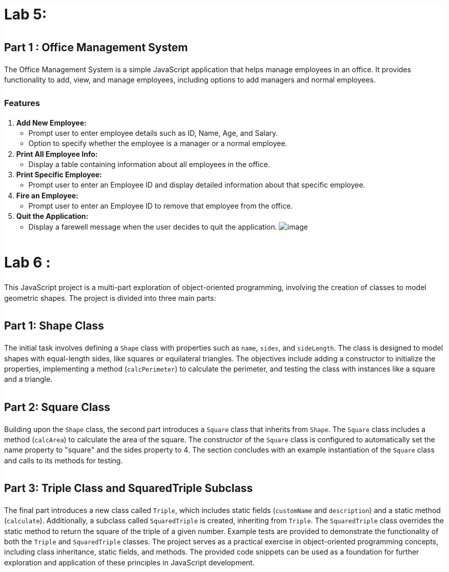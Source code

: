 # Lab 5:
## Part 1 : Office Management System
The Office Management System is a simple JavaScript application that helps manage employees in an office. It provides functionality to add, view, and manage employees, including options to add managers and normal employees.
### Features
1. **Add New Employee:**
   - Prompt user to enter employee details such as ID, Name, Age, and Salary.
   - Option to specify whether the employee is a manager or a normal employee.
2. **Print All Employee Info:**
   - Display a table containing information about all employees in the office.
3. **Print Specific Employee:**
   - Prompt user to enter an Employee ID and display detailed information about that specific employee.
4. **Fire an Employee:**
   - Prompt user to enter an Employee ID to remove that employee from the office.
5. **Quit the Application:**
   - Display a farewell message when the user decides to quit the application.
![image](https://github.com/ZeinabAbdelghaffar/JS_Labs/assets/87963230/2da87edb-3b8d-497f-92e0-fab4e41a4310)

# Lab 6 :
This JavaScript project is a multi-part exploration of object-oriented programming, involving the creation of classes to model geometric shapes. The project is divided into three main parts:
## Part 1: Shape Class
The initial task involves defining a `Shape` class with properties such as `name`, `sides`, and `sideLength`. The class is designed to model shapes with equal-length sides, like squares or equilateral triangles. The objectives include adding a constructor to initialize the properties, implementing a method (`calcPerimeter`) to calculate the perimeter, and testing the class with instances like a square and a triangle.
## Part 2: Square Class
Building upon the `Shape` class, the second part introduces a `Square` class that inherits from `Shape`. The `Square` class includes a method (`calcArea`) to calculate the area of the square. The constructor of the `Square` class is configured to automatically set the name property to "square" and the sides property to 4. The section concludes with an example instantiation of the `Square` class and calls to its methods for testing.
## Part 3: Triple Class and SquaredTriple Subclass
The final part introduces a new class called `Triple`, which includes static fields (`customName` and `description`) and a static method (`calculate`). Additionally, a subclass called `SquaredTriple` is created, inheriting from `Triple`. The `SquaredTriple` class overrides the static method to return the square of the triple of a given number. Example tests are provided to demonstrate the functionality of both the `Triple` and `SquaredTriple` classes.
The project serves as a practical exercise in object-oriented programming concepts, including class inheritance, static fields, and methods. The provided code snippets can be used as a foundation for further exploration and application of these principles in JavaScript development.
